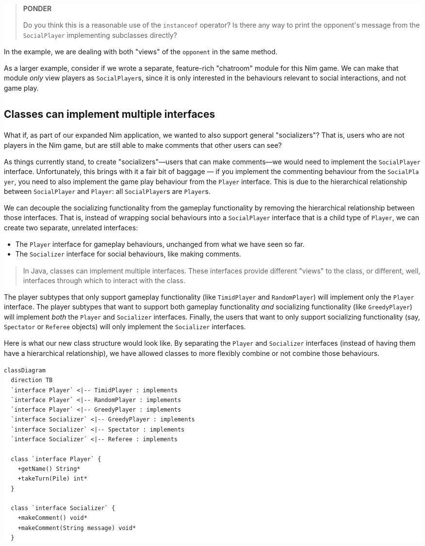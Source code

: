 > **PONDER**
>
> Do you think this is a reasonable use of the `instanceof` operator? Is there any way to print the opponent's message from the `SocialPlayer` implementing subclasses directly?

In the example, we are dealing with both "views" of the `opponent` in the same method.

As a larger example, consider if we wrote a separate, feature-rich "chatroom" module for this Nim game.
We can make that module _only_ view players as `SocialPlayer`s, since it is only interested in the behaviours relevant to social interactions, and not game play.

## Classes can implement multiple interfaces

What if, as part of our expanded Nim application, we wanted to also support general "socializers"? That is, users who are not players in the Nim game, but are still able to make comments that other users can see?

As things currently stand, to create "socializers"—users that can make comments—we would need to implement the `SocialPlayer` interface.
Unfortunately, this brings with it a fair bit of baggage — if you implement the commenting behaviour from the `SocialPlayer`, you need to also implement the game play behaviour from the `Player` interface.
This is due to the hierarchical relationship between `SocialPlayer` and `Player`: all `SocialPlayer`s are `Player`s.

We can decouple the socializing functionality from the gameplay functionality by removing the hierarchical relationship between those interfaces.
That is, instead of wrapping social behaviours into a `SocialPlayer` interface that is a child type of `Player`, we can create two separate, unrelated interfaces:

- The `Player` interface for gameplay behaviours, unchanged from what we have seen so far.
- The `Socializer` interface for social behaviours, like making comments.

> In Java, classes can implement multiple interfaces. These interfaces provide different "views" to the class, or different, well, interfaces through which to interact with the class.

The player subtypes that only support gameplay functionality (like `TimidPlayer` and `RandomPlayer`) will implement only the `Player` interface.
The player subtypes that want to support both gameplay functionality _and_ socializing functionality (like `GreedyPlayer`) will implement _both_ the `Player` and `Socializer` interfaces.
Finally, the users that want to only support socializing functionality (say, `Spectator` or `Referee` objects) will only implement the `Socializer` interfaces.

Here is what our new class structure would look like.
By separating the `Player` and `Socializer` interfaces (instead of having them have a hierarchical relationship), we have allowed classes to more flexibly combine or not combine those behaviours.

```mermaid
classDiagram
  direction TB
  `interface Player` <|-- TimidPlayer : implements
  `interface Player` <|-- RandomPlayer : implements
  `interface Player` <|-- GreedyPlayer : implements
  `interface Socializer` <|-- GreedyPlayer : implements
  `interface Socializer` <|-- Spectator : implements
  `interface Socializer` <|-- Referee : implements

  class `interface Player` {
    +getName() String*
    +takeTurn(Pile) int*
  }

  class `interface Socializer` {
    +makeComment() void*
    +makeComment(String message) void*
  }

```
